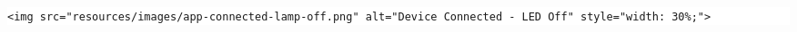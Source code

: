     <img src="resources/images/app-connected-lamp-off.png" alt="Device Connected - LED Off" style="width: 30%;">
</div>
